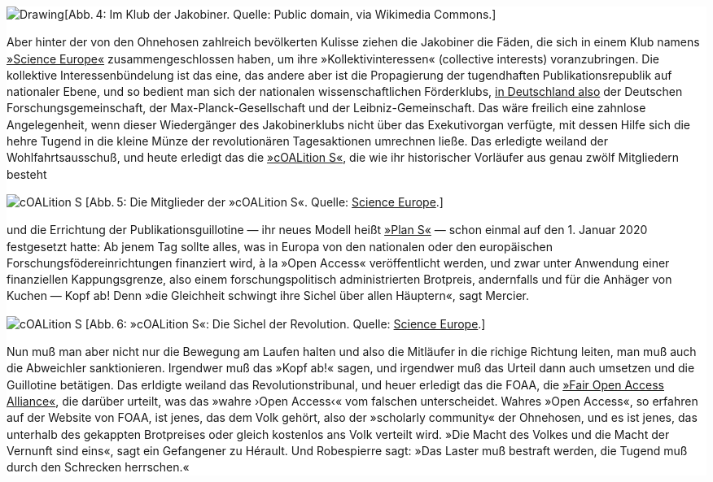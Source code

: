 <img
src="https://upload.wikimedia.org/wikipedia/commons/8/8a/Jakobinerklub.jpg"
alt="Drawing" style="width: 500px;"/>[Abb.&thinsp;4: Im Klub der
Jakobiner. Quelle: Public domain, via Wikimedia Commons.]


Aber hinter der von den Ohnehosen zahlreich bevölkerten Kulisse
ziehen die Jakobiner die Fäden, die sich in einem Klub namens
[»Science Europe«](https://www.scienceeurope.org/)
zusammengeschlossen haben, um ihre »Kollektivinteressen«
(collective interests) voranzubringen. Die kollektive
Interessenbündelung ist das eine, das andere aber ist die
Propagierung der tugendhaften Publikationsrepublik auf nationaler
Ebene, und so bedient man sich der nationalen wissenschaftlichen
Förderklubs, [in Deutschland
also](https://www.scienceeurope.org/about-us/member-organisations/)
der Deutschen Forschungsgemeinschaft, der Max-Planck-Gesellschaft
und der Leibniz-Gemeinschaft. Das wäre freilich eine zahnlose
Angelegenheit, wenn dieser Wiedergänger des Jakobinerklubs nicht
über das Exekutivorgan verfügte, mit dessen Hilfe sich die hehre
Tugend in die kleine Münze der revolutionären Tagesaktionen
umrechnen ließe. Das erledigte weiland der Wohlfahrtsausschuß,
und heute erledigt das die [»cOALition
S«](https://www.scienceeurope.org/coalition-s/), die wie ihr
historischer Vorläufer aus genau zwölf Mitgliedern besteht 

![cOALition S](/5artikel/material/coalitions-mitglieder-2018.png
"Wachstum") [Abb.&thinsp;5: Die Mitglieder der »cOALition S«. Quelle:
[Science Europe](https://www.scienceeurope.org/coalition-s/).]

und die Errichtung der Publikationsguillotine — ihr neues Modell
heißt [»Plan
S«](https://www.scienceeurope.org/wp-content/uploads/2018/09/Plan_S.pdf)
— schon einmal auf den 1. Januar 2020 festgesetzt hatte: Ab jenem
Tag sollte alles, was in Europa von den nationalen oder den
europäischen Forschungsfödereinrichtungen finanziert wird, à la
»Open Access« veröffentlicht werden, und zwar unter Anwendung
einer finanziellen Kappungsgrenze, also einem forschungspolitisch
administrierten Brotpreis, andernfalls und für die Anhäger von
Kuchen — Kopf ab! Denn »die Gleichheit schwingt ihre Sichel über
allen Häuptern«, sagt Mercier.

![cOALition
S](/5artikel/material/coalitions-key-principle-2018.png
"Wachstum") [Abb.&thinsp;6: »cOALition S«: Die Sichel der
Revolution. Quelle: [Science
Europe](https://www.scienceeurope.org/coalition-s/).]

Nun muß man aber nicht nur die Bewegung am Laufen halten und also
die Mitläufer in die richige Richtung leiten, man muß auch die
Abweichler sanktionieren. Irgendwer muß das »Kopf ab!« sagen, und
irgendwer muß das Urteil dann auch umsetzen und die Guillotine
betätigen. Das erldigte weiland das Revolutionstribunal, und
heuer erledigt das die FOAA, die [»Fair Open Access
Alliance«](https://www.fairopenaccess.org/), die darüber urteilt,
was das »wahre ›Open Access‹« vom falschen unterscheidet. Wahres
»Open Access«, so erfahren auf der Website von FOAA, ist jenes,
das dem Volk gehört, also der »scholarly community« der
Ohnehosen, und es ist jenes, das unterhalb des gekappten
Brotpreises oder gleich kostenlos ans Volk verteilt wird. »Die
Macht des Volkes und die Macht der Vernunft sind eins«, sagt ein
Gefangener zu Hérault. Und Robespierre sagt: »Das Laster muß
bestraft werden, die Tugend muß durch den Schrecken herrschen.«

